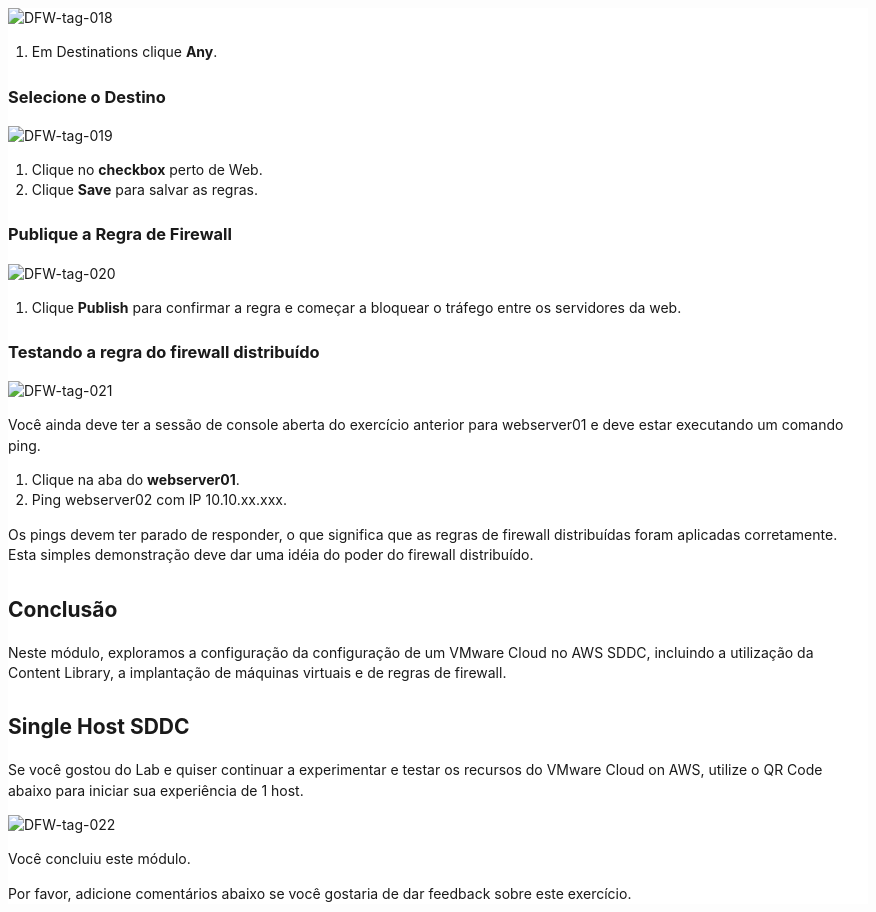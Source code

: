 ![DFW-tag-018](https://s3-us-west-2.amazonaws.com/vmc-workshops-images/working-with-sddc-lab/dfw018.jpg)

1. Em Destinations clique **Any**.

### Selecione o Destino

![DFW-tag-019](https://s3-us-west-2.amazonaws.com/vmc-workshops-images/working-with-sddc-lab/dfw019.jpg)

1. Clique no **checkbox** perto de Web.
2. Clique **Save** para salvar as regras.

### Publique a Regra de Firewall

![DFW-tag-020](https://s3-us-west-2.amazonaws.com/vmc-workshops-images/working-with-sddc-lab/dfw020.jpg)

1. Clique **Publish** para confirmar a regra e começar a bloquear o tráfego entre os servidores da web.

### Testando a regra do firewall distribuído

![DFW-tag-021](https://s3-us-west-2.amazonaws.com/vmc-workshops-images/working-with-sddc-lab/dfw021.jpg)

Você ainda deve ter a sessão de console aberta do exercício anterior para webserver01 e deve estar executando um comando ping.
1. Clique na aba do **webserver01**.
2. Ping webserver02 com IP 10.10.xx.xxx.

Os pings devem ter parado de responder, o que significa que as regras de firewall distribuídas foram aplicadas corretamente. Esta simples demonstração deve dar uma idéia do poder do firewall distribuído.

## Conclusão

Neste módulo, exploramos a configuração da configuração de um VMware Cloud no AWS SDDC, incluindo a utilização da Content Library, a implantação de máquinas virtuais e de regras de firewall.

## Single Host SDDC

Se você gostou do Lab e quiser continuar a experimentar e testar os recursos do VMware Cloud on AWS, utilize o QR Code abaixo para iniciar sua experiência de 1 host.

![DFW-tag-022](https://s3-us-west-2.amazonaws.com/vmc-workshops-images/working-with-sddc-lab/dfw022.jpg)

Você concluiu este módulo.

Por favor, adicione comentários abaixo se você gostaria de dar feedback sobre este exercício.
